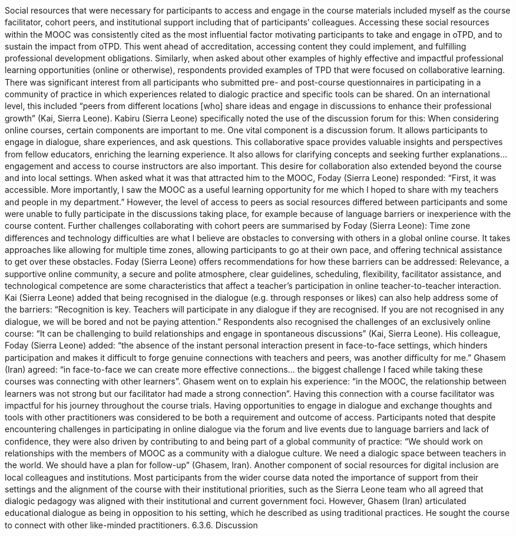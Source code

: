 Social resources that were necessary for participants to access and engage in the course materials included myself as the course facilitator, cohort peers, and institutional support including that of participants’ colleagues. Accessing these social resources within the MOOC was consistently cited as the most influential factor motivating participants to take and engage in oTPD, and to sustain the impact from oTPD. This went ahead of accreditation, accessing content they could implement, and fulfilling professional development obligations. Similarly, when asked about other examples of highly effective and impactful professional learning opportunities (online or otherwise), respondents provided examples of TPD that were focused on collaborative learning.
There was significant interest from all participants who submitted pre- and post-course questionnaires in participating in a community of practice in which experiences related to dialogic practice and specific tools can be shared. On an international level, this included “peers from different locations [who] share ideas and engage in discussions to enhance their professional growth” (Kai, Sierra Leone). 
Kabiru (Sierra Leone) specifically noted the use of the discussion forum for this:
When considering online courses, certain components are important to me. One vital component is a discussion forum. It allows participants to engage in dialogue, share experiences, and ask questions. This collaborative space provides valuable insights and perspectives from fellow educators, enriching the learning experience. It also allows for clarifying concepts and seeking further explanations… engagement and access to course instructors are also important.
This desire for collaboration also extended beyond the course and into local settings. When asked what it was that attracted him to the MOOC, Foday (Sierra Leone) responded: “First, it was accessible. More importantly, I saw the MOOC as a useful learning opportunity for me which I hoped to share with my teachers and people in my department.”
However, the level of access to peers as social resources differed between participants and some were unable to fully participate in the discussions taking place, for example because of language barriers or inexperience with the course content. Further challenges collaborating with cohort peers are summarised by Foday (Sierra Leone): 
Time zone differences and technology difficulties are what I believe are obstacles to conversing with others in a global online course. It takes approaches like allowing for multiple time zones, allowing participants to go at their own pace, and offering technical assistance to get over these obstacles.
Foday (Sierra Leone) offers recommendations for how these barriers can be addressed: 
Relevance, a supportive online community, a secure and polite atmosphere, clear guidelines, scheduling, flexibility, facilitator assistance, and technological competence are some characteristics that affect a teacher’s participation in online teacher-to-teacher interaction.
Kai (Sierra Leone) added that being recognised in the dialogue (e.g. through responses or likes) can also help address some of the barriers: “Recognition is key. Teachers will participate in any dialogue if they are recognised. If you are not recognised in any dialogue, we will be bored and not be paying attention.”
Respondents also recognised the challenges of an exclusively online course: “It can be challenging to build relationships and engage in spontaneous discussions” (Kai, Sierra Leone). His colleague, Foday (Sierra Leone) added: “the absence of the instant personal interaction present in face-to-face settings, which hinders participation and makes it difficult to forge genuine connections with teachers and peers, was another difficulty for me.” Ghasem (Iran) agreed: “in face-to-face we can create more effective connections… the biggest challenge I faced while taking these courses was connecting with other learners”. Ghasem went on to explain his experience: “in the MOOC, the relationship between learners was not strong but our facilitator had made a strong connection”. Having this connection with a course facilitator was impactful for his journey throughout the course trials.
Having opportunities to engage in dialogue and exchange thoughts and tools with other practitioners was considered to be both a requirement and outcome of access. Participants noted that despite encountering challenges in participating in online dialogue via the forum and live events due to language barriers and lack of confidence, they were also driven by contributing to and being part of a global community of practice: “We should work on relationships with the members of MOOC as a community with a dialogue culture. We need a dialogic space between teachers in the world. We should have a plan for follow-up” (Ghasem, Iran).
Another component of social resources for digital inclusion are local colleagues and institutions. Most participants from the wider course data noted the importance of support from their settings and the alignment of the course with their institutional priorities, such as the Sierra Leone team who all agreed that dialogic pedagogy was aligned with their institutional and current government foci. However, Ghasem (Iran) articulated educational dialogue as being in opposition to his setting, which he described as using traditional practices. He sought the course to connect with other like-minded practitioners.
6.3.6. Discussion